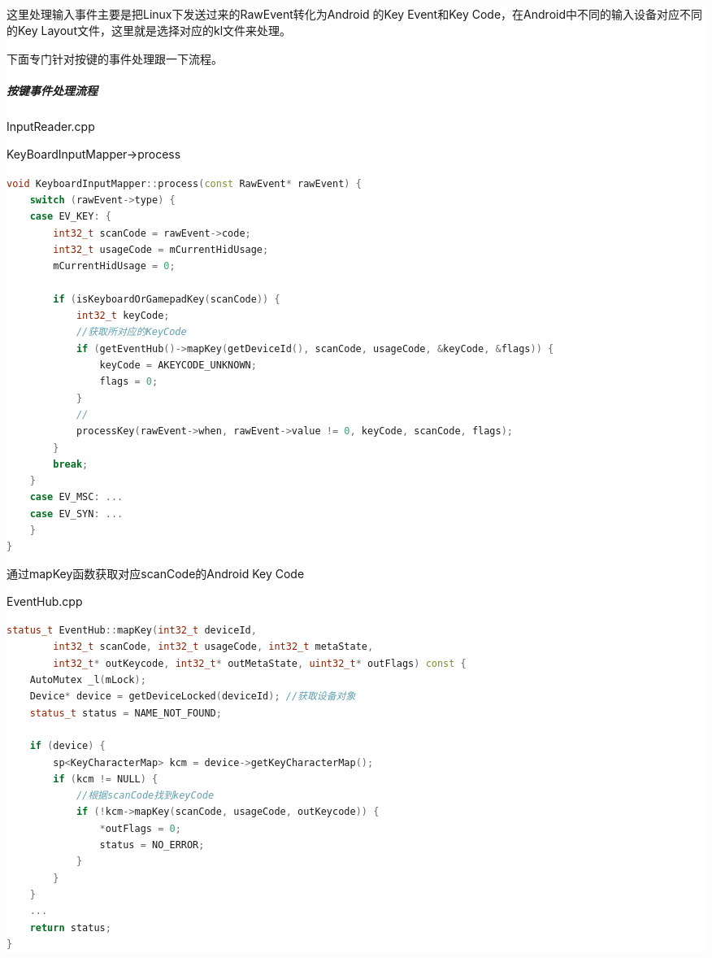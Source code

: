 这里处理输入事件主要是把Linux下发送过来的RawEvent转化为Android 的Key Event和Key Code，在Android中不同的输入设备对应不同的Key Layout文件，这里就是选择对应的kl文件来处理。

下面专门针对按键的事件处理跟一下流程。

##### 按键事件处理流程

InputReader.cpp

KeyBoardInputMapper->process

```c++
void KeyboardInputMapper::process(const RawEvent* rawEvent) {
    switch (rawEvent->type) {
    case EV_KEY: {
        int32_t scanCode = rawEvent->code;
        int32_t usageCode = mCurrentHidUsage;
        mCurrentHidUsage = 0;

        if (isKeyboardOrGamepadKey(scanCode)) {
            int32_t keyCode;
            //获取所对应的KeyCode
            if (getEventHub()->mapKey(getDeviceId(), scanCode, usageCode, &keyCode, &flags)) {
                keyCode = AKEYCODE_UNKNOWN;
                flags = 0;
            }
            //
            processKey(rawEvent->when, rawEvent->value != 0, keyCode, scanCode, flags);
        }
        break;
    }
    case EV_MSC: ...
    case EV_SYN: ...
    }
}
```

通过mapKey函数获取对应scanCode的Android Key Code

EventHub.cpp

```c++
status_t EventHub::mapKey(int32_t deviceId,
        int32_t scanCode, int32_t usageCode, int32_t metaState,
        int32_t* outKeycode, int32_t* outMetaState, uint32_t* outFlags) const {
    AutoMutex _l(mLock);
    Device* device = getDeviceLocked(deviceId); //获取设备对象
    status_t status = NAME_NOT_FOUND;

    if (device) {
        sp<KeyCharacterMap> kcm = device->getKeyCharacterMap();
        if (kcm != NULL) {
            //根据scanCode找到keyCode
            if (!kcm->mapKey(scanCode, usageCode, outKeycode)) {
                *outFlags = 0;
                status = NO_ERROR;
            }
        }
    }
    ...
    return status;
}
```
